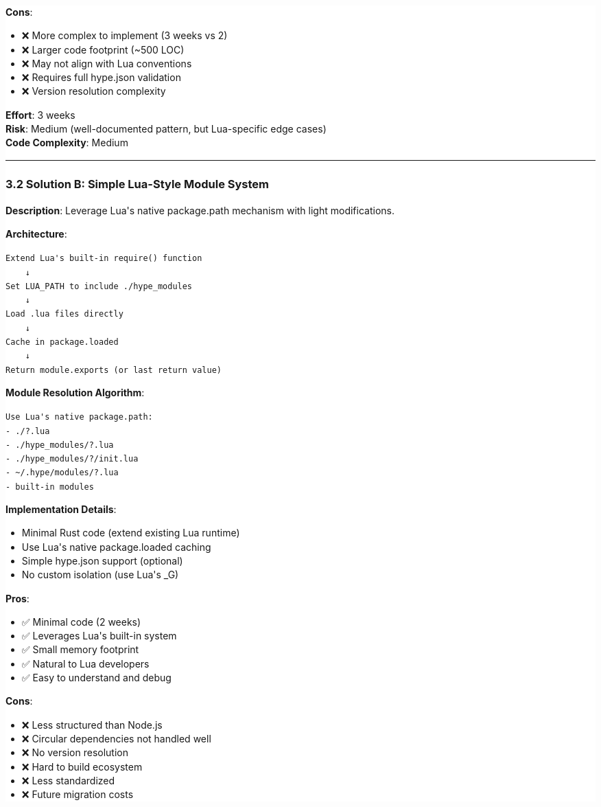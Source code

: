 **Cons**:
- ❌ More complex to implement (3 weeks vs 2)
- ❌ Larger code footprint (~500 LOC)
- ❌ May not align with Lua conventions
- ❌ Requires full hype.json validation
- ❌ Version resolution complexity

**Effort**: 3 weeks  
**Risk**: Medium (well-documented pattern, but Lua-specific edge cases)  
**Code Complexity**: Medium

---

### 3.2 Solution B: Simple Lua-Style Module System

**Description**: Leverage Lua's native package.path mechanism with light modifications.

**Architecture**:
```
Extend Lua's built-in require() function
    ↓
Set LUA_PATH to include ./hype_modules
    ↓
Load .lua files directly
    ↓
Cache in package.loaded
    ↓
Return module.exports (or last return value)
```

**Module Resolution Algorithm**:
```
Use Lua's native package.path:
- ./?.lua
- ./hype_modules/?.lua
- ./hype_modules/?/init.lua
- ~/.hype/modules/?.lua
- built-in modules
```

**Implementation Details**:
- Minimal Rust code (extend existing Lua runtime)
- Use Lua's native package.loaded caching
- Simple hype.json support (optional)
- No custom isolation (use Lua's _G)

**Pros**:
- ✅ Minimal code (2 weeks)
- ✅ Leverages Lua's built-in system
- ✅ Small memory footprint
- ✅ Natural to Lua developers
- ✅ Easy to understand and debug

**Cons**:
- ❌ Less structured than Node.js
- ❌ Circular dependencies not handled well
- ❌ No version resolution
- ❌ Hard to build ecosystem
- ❌ Less standardized
- ❌ Future migration costs
